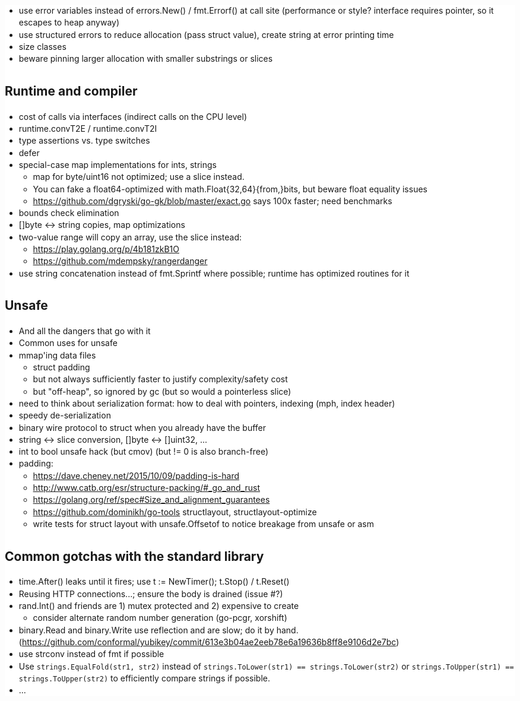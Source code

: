 * use error variables instead of errors.New() / fmt.Errorf() at call site  (performance or style? interface requires pointer, so it escapes to heap anyway)
* use structured errors to reduce allocation (pass struct value), create string at error printing time
* size classes
* beware pinning larger allocation with smaller substrings or slices

## Runtime and compiler

* cost of calls via interfaces (indirect calls on the CPU level)
* runtime.convT2E / runtime.convT2I
* type assertions vs. type switches
* defer
* special-case map implementations for ints, strings
  * map for byte/uint16 not optimized; use a slice instead.
  * You can fake a float64-optimized with math.Float{32,64}{from,}bits, but beware float equality issues
  * https://github.com/dgryski/go-gk/blob/master/exact.go says 100x faster; need benchmarks
* bounds check elimination
* []byte <-> string copies, map optimizations
* two-value range will copy an array, use the slice instead:
  * <https://play.golang.org/p/4b181zkB1O>
  * <https://github.com/mdempsky/rangerdanger>
* use string concatenation instead of fmt.Sprintf where possible; runtime has optimized routines for it

## Unsafe

* And all the dangers that go with it
* Common uses for unsafe
* mmap'ing data files
  * struct padding
  * but not always sufficiently faster to justify complexity/safety cost
  * but "off-heap", so ignored by gc (but so would a pointerless slice)
* need to think about serialization format: how to deal with pointers, indexing (mph, index header)
* speedy de-serialization
* binary wire protocol to struct when you already have the buffer
* string <-> slice conversion, []byte <-> []uint32, ...
* int to bool unsafe hack (but cmov) (but != 0 is also branch-free)
* padding:
  - https://dave.cheney.net/2015/10/09/padding-is-hard
  - http://www.catb.org/esr/structure-packing/#_go_and_rust
  - https://golang.org/ref/spec#Size_and_alignment_guarantees
  - https://github.com/dominikh/go-tools structlayout, structlayout-optimize
  - write tests for struct layout with unsafe.Offsetof to notice breakage from unsafe or asm

## Common gotchas with the standard library

* time.After() leaks until it fires; use t := NewTimer(); t.Stop() / t.Reset()
* Reusing HTTP connections...; ensure the body is drained (issue #?)
* rand.Int() and friends are 1) mutex protected and 2) expensive to create
  * consider alternate random number generation (go-pcgr, xorshift)
* binary.Read and binary.Write use reflection and are slow; do it by hand. (https://github.com/conformal/yubikey/commit/613e3b04ae2eeb78e6a19636b8ff8e9106d2e7bc)
* use strconv instead of fmt if possible
* Use `strings.EqualFold(str1, str2)` instead of `strings.ToLower(str1) == strings.ToLower(str2)` or `strings.ToUpper(str1) == strings.ToUpper(str2)` to efficiently compare strings if possible.
* ...
